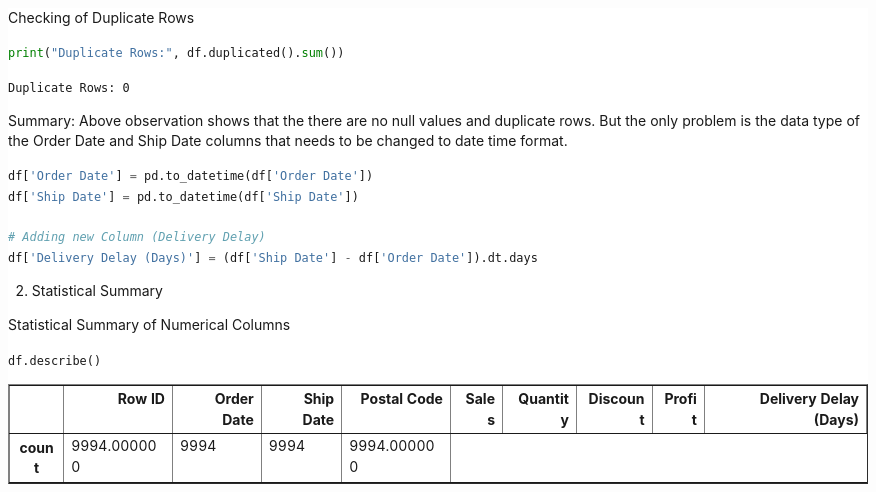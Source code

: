     

Checking of Duplicate Rows


```python
print("Duplicate Rows:", df.duplicated().sum())
```

    Duplicate Rows: 0
    


Summary: Above observation shows that the there are no null values and duplicate rows. But the only problem is the data type of the Order Date and Ship Date columns that needs to be changed to date time format.


```python
df['Order Date'] = pd.to_datetime(df['Order Date'])
df['Ship Date'] = pd.to_datetime(df['Ship Date'])

# Adding new Column (Delivery Delay)
df['Delivery Delay (Days)'] = (df['Ship Date'] - df['Order Date']).dt.days
```

2. Statistical Summary

Statistical Summary of Numerical Columns


```python
df.describe()
```




<div>
<style scoped>
    .dataframe tbody tr th:only-of-type {
        vertical-align: middle;
    }

    .dataframe tbody tr th {
        vertical-align: top;
    }

    .dataframe thead th {
        text-align: right;
    }
</style>
<table border="1" class="dataframe">
  <thead>
    <tr style="text-align: right;">
      <th></th>
      <th>Row ID</th>
      <th>Order Date</th>
      <th>Ship Date</th>
      <th>Postal Code</th>
      <th>Sales</th>
      <th>Quantity</th>
      <th>Discount</th>
      <th>Profit</th>
      <th>Delivery Delay (Days)</th>
    </tr>
  </thead>
  <tbody>
    <tr>
      <th>count</th>
      <td>9994.000000</td>
      <td>9994</td>
      <td>9994</td>
      <td>9994.000000</td>